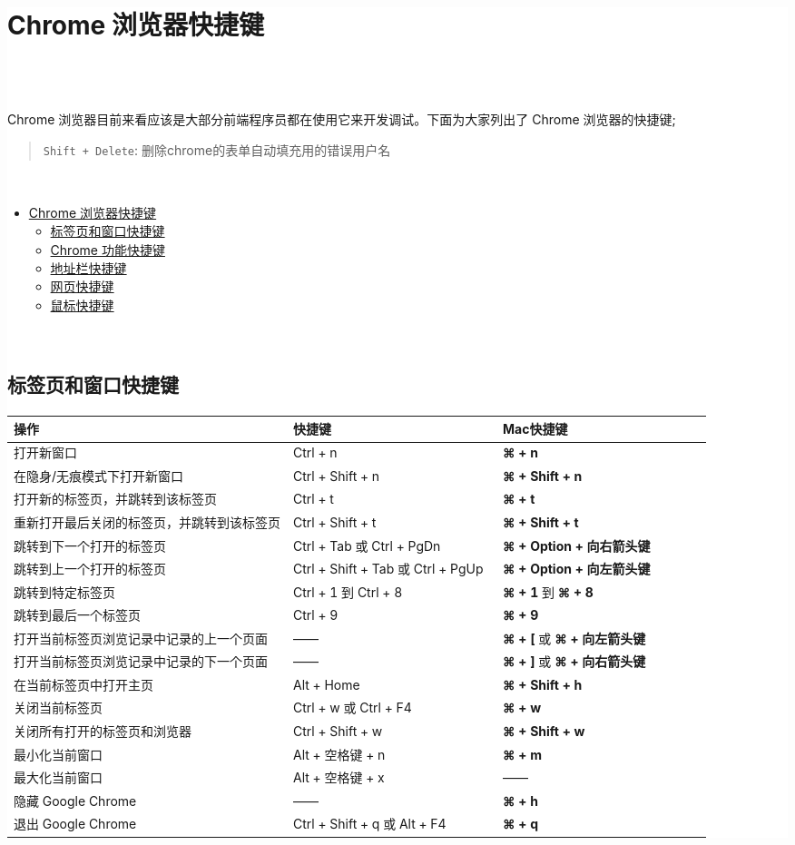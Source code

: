 # Chrome 浏览器快捷键

</br>
</br>

<style>
table th:first-of-type {
    width: 40%;
}
table th:nth-of-type(2) {
    width: 30%;
}
table th:nth-of-type(3) {
    width: 30%;
}
</style>

Chrome 浏览器目前来看应该是大部分前端程序员都在使用它来开发调试。下面为大家列出了 Chrome 浏览器的快捷键;
> `Shift + Delete`:  删除chrome的表单自动填充用的错误用户名

</br>

- [Chrome 浏览器快捷键](#chrome-浏览器快捷键)
  - [标签页和窗口快捷键](#标签页和窗口快捷键)
  - [Chrome 功能快捷键](#chrome-功能快捷键)
  - [地址栏快捷键](#地址栏快捷键)
  - [网页快捷键](#网页快捷键)
  - [鼠标快捷键](#鼠标快捷键)

</br>

## 标签页和窗口快捷键

| 操作                                   | 快捷键                             | Mac快捷键                        |
| :------------------------------------ | :-------------------------------- | :------------------------------ |
| 打开新窗口                              | Ctrl + n                          | **⌘ + n**                       |
| 在隐身/无痕模式下打开新窗口                | Ctrl + Shift + n                  | **⌘ + Shift + n**               |
| 打开新的标签页，并跳转到该标签页            | Ctrl + t                          | **⌘ + t**                       |
| 重新打开最后关闭的标签页，并跳转到该标签页    | Ctrl + Shift + t                  | **⌘ + Shift + t**               |
| 跳转到下一个打开的标签页                   | Ctrl + Tab 或 Ctrl + PgDn         | **⌘ + Option + 向右箭头键**       |
| 跳转到上一个打开的标签页                   | Ctrl + Shift + Tab 或 Ctrl + PgUp | **⌘ + Option + 向左箭头键**       |
| 跳转到特定标签页                         | Ctrl + 1 到 Ctrl + 8               | **⌘ + 1** 到 **⌘ + 8**          |
| 跳转到最后一个标签页                      | Ctrl + 9                          | **⌘ + 9**                       |
| 打开当前标签页浏览记录中记录的上一个页面     | ——                                | **⌘ + [** 或 **⌘ + 向左箭头键**   |
| 打开当前标签页浏览记录中记录的下一个页面     | ——                                | **⌘ + ]** 或 **⌘ + 向右箭头键**   |
| 在当前标签页中打开主页                    | Alt + Home                        | **⌘ + Shift + h**               |
| 关闭当前标签页                          | Ctrl + w 或 Ctrl + F4              | **⌘ + w**                       |
| 关闭所有打开的标签页和浏览器              | Ctrl + Shift + w                   | **⌘ + Shift + w**               |
| 最小化当前窗口                          | Alt + 空格键 + n                   | **⌘ + m**                        |
| 最大化当前窗口                          | Alt + 空格键 + x                   | ——                               |
| 隐藏 Google Chrome                    | ——                                 | **⌘ + h**                       |
| 退出 Google Chrome                    | Ctrl + Shift + q 或 Alt + F4       | **⌘ + q**                       |
